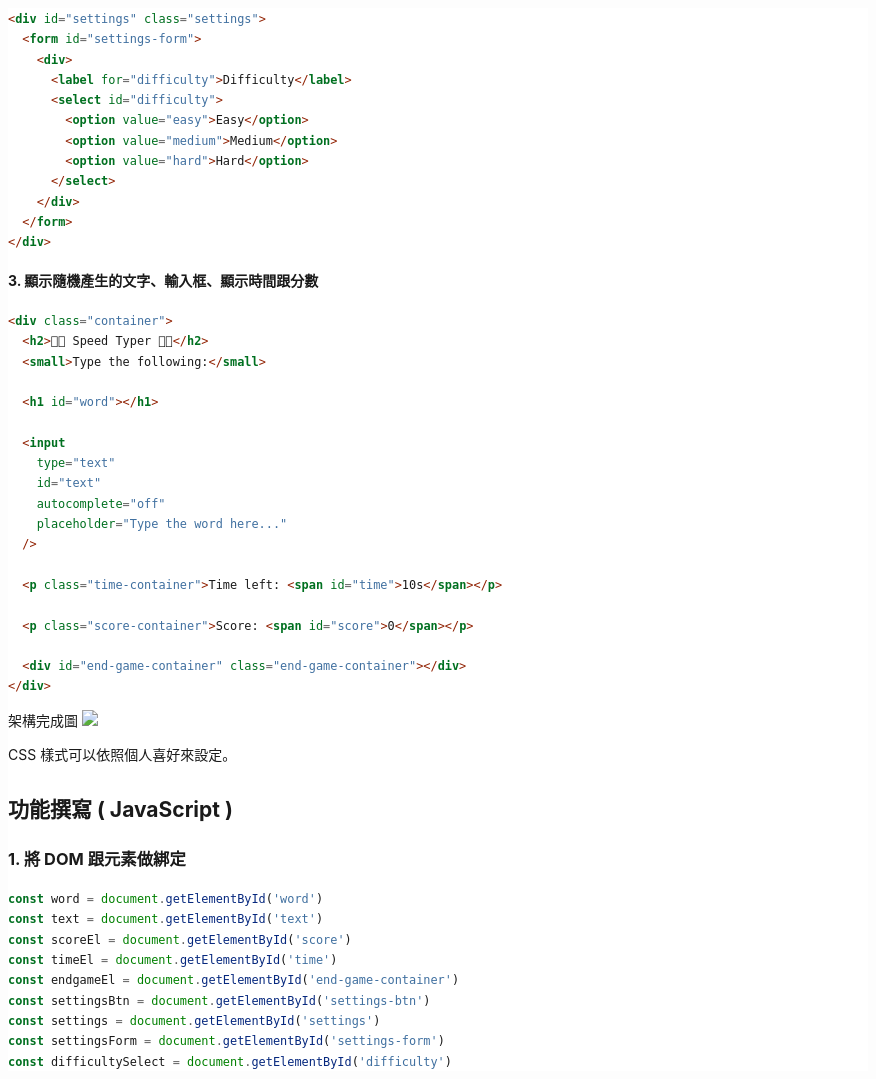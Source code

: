 ```html
<div id="settings" class="settings">
  <form id="settings-form">
    <div>
      <label for="difficulty">Difficulty</label>
      <select id="difficulty">
        <option value="easy">Easy</option>
        <option value="medium">Medium</option>
        <option value="hard">Hard</option>
      </select>
    </div>
  </form>
</div>
```

#### 3. 顯示隨機產生的文字、輸入框、顯示時間跟分數

```html
<div class="container">
  <h2>👩‍💻 Speed Typer 👨‍💻</h2>
  <small>Type the following:</small>

  <h1 id="word"></h1>

  <input
    type="text"
    id="text"
    autocomplete="off"
    placeholder="Type the word here..."
  />

  <p class="time-container">Time left: <span id="time">10s</span></p>

  <p class="score-container">Score: <span id="score">0</span></p>

  <div id="end-game-container" class="end-game-container"></div>
</div>
```

架構完成圖
![](https://i.imgur.com/hkQyRRM.png)

CSS 樣式可以依照個人喜好來設定。

## 功能撰寫 ( JavaScript )

### 1. 將 DOM 跟元素做綁定

```javascript
const word = document.getElementById('word')
const text = document.getElementById('text')
const scoreEl = document.getElementById('score')
const timeEl = document.getElementById('time')
const endgameEl = document.getElementById('end-game-container')
const settingsBtn = document.getElementById('settings-btn')
const settings = document.getElementById('settings')
const settingsForm = document.getElementById('settings-form')
const difficultySelect = document.getElementById('difficulty')
```

